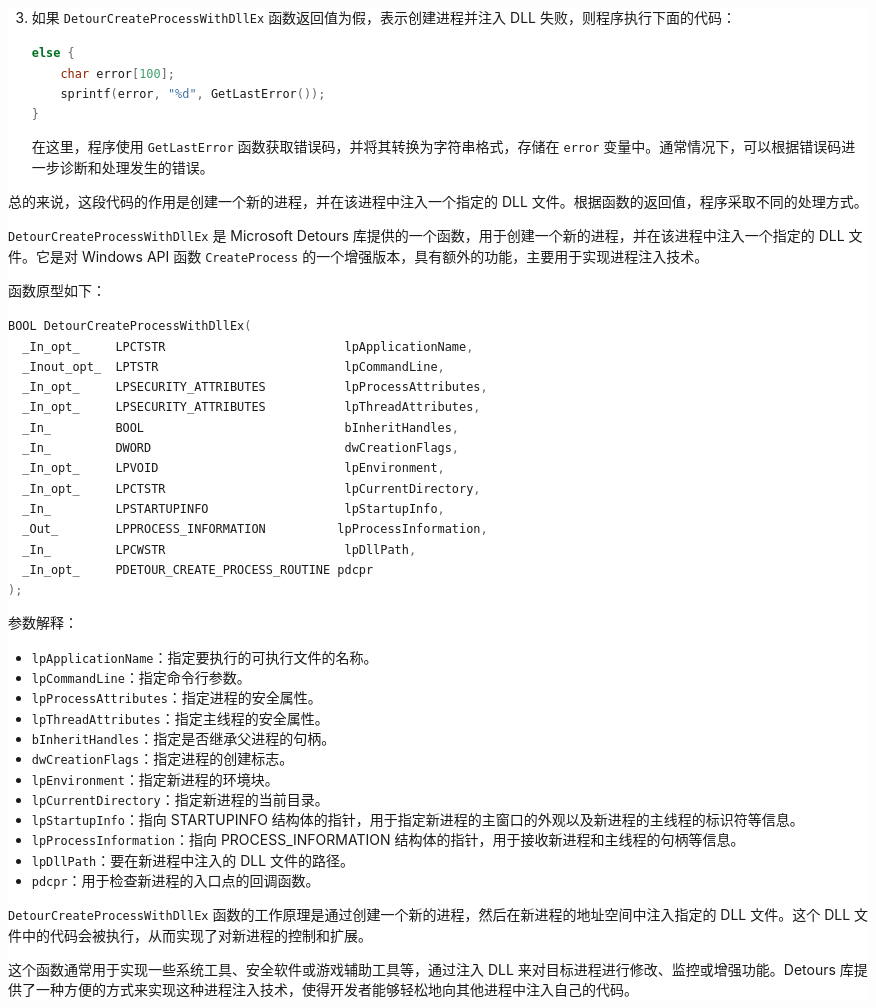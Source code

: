 3. 如果 `DetourCreateProcessWithDllEx` 函数返回值为假，表示创建进程并注入 DLL 失败，则程序执行下面的代码：
   ```cpp
   else {
       char error[100];
       sprintf(error, "%d", GetLastError());
   }
   ```
   在这里，程序使用 `GetLastError` 函数获取错误码，并将其转换为字符串格式，存储在 `error` 变量中。通常情况下，可以根据错误码进一步诊断和处理发生的错误。

总的来说，这段代码的作用是创建一个新的进程，并在该进程中注入一个指定的 DLL 文件。根据函数的返回值，程序采取不同的处理方式。



`DetourCreateProcessWithDllEx` 是 Microsoft Detours 库提供的一个函数，用于创建一个新的进程，并在该进程中注入一个指定的 DLL 文件。它是对 Windows API 函数 `CreateProcess` 的一个增强版本，具有额外的功能，主要用于实现进程注入技术。

函数原型如下：

```cpp
BOOL DetourCreateProcessWithDllEx(
  _In_opt_     LPCTSTR                         lpApplicationName,
  _Inout_opt_  LPTSTR                          lpCommandLine,
  _In_opt_     LPSECURITY_ATTRIBUTES           lpProcessAttributes,
  _In_opt_     LPSECURITY_ATTRIBUTES           lpThreadAttributes,
  _In_         BOOL                            bInheritHandles,
  _In_         DWORD                           dwCreationFlags,
  _In_opt_     LPVOID                          lpEnvironment,
  _In_opt_     LPCTSTR                         lpCurrentDirectory,
  _In_         LPSTARTUPINFO                   lpStartupInfo,
  _Out_        LPPROCESS_INFORMATION          lpProcessInformation,
  _In_         LPCWSTR                         lpDllPath,
  _In_opt_     PDETOUR_CREATE_PROCESS_ROUTINE pdcpr
);
```

参数解释：
- `lpApplicationName`：指定要执行的可执行文件的名称。
- `lpCommandLine`：指定命令行参数。
- `lpProcessAttributes`：指定进程的安全属性。
- `lpThreadAttributes`：指定主线程的安全属性。
- `bInheritHandles`：指定是否继承父进程的句柄。
- `dwCreationFlags`：指定进程的创建标志。
- `lpEnvironment`：指定新进程的环境块。
- `lpCurrentDirectory`：指定新进程的当前目录。
- `lpStartupInfo`：指向 STARTUPINFO 结构体的指针，用于指定新进程的主窗口的外观以及新进程的主线程的标识符等信息。
- `lpProcessInformation`：指向 PROCESS_INFORMATION 结构体的指针，用于接收新进程和主线程的句柄等信息。
- `lpDllPath`：要在新进程中注入的 DLL 文件的路径。
- `pdcpr`：用于检查新进程的入口点的回调函数。

`DetourCreateProcessWithDllEx` 函数的工作原理是通过创建一个新的进程，然后在新进程的地址空间中注入指定的 DLL 文件。这个 DLL 文件中的代码会被执行，从而实现了对新进程的控制和扩展。

这个函数通常用于实现一些系统工具、安全软件或游戏辅助工具等，通过注入 DLL 来对目标进程进行修改、监控或增强功能。Detours 库提供了一种方便的方式来实现这种进程注入技术，使得开发者能够轻松地向其他进程中注入自己的代码。